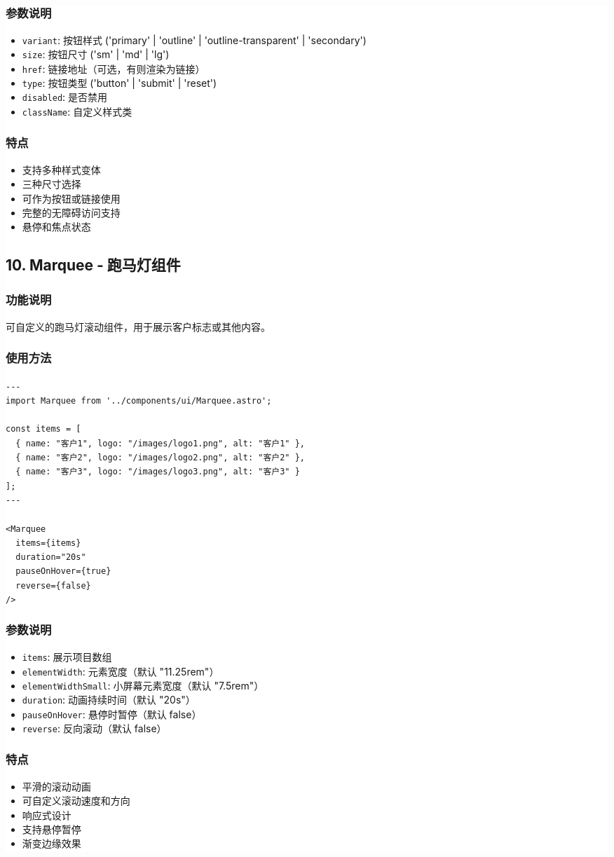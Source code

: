 ### 参数说明
- `variant`: 按钮样式 ('primary' | 'outline' | 'outline-transparent' | 'secondary')
- `size`: 按钮尺寸 ('sm' | 'md' | 'lg')
- `href`: 链接地址（可选，有则渲染为链接）
- `type`: 按钮类型 ('button' | 'submit' | 'reset')
- `disabled`: 是否禁用
- `className`: 自定义样式类

### 特点
- 支持多种样式变体
- 三种尺寸选择
- 可作为按钮或链接使用
- 完整的无障碍访问支持
- 悬停和焦点状态

## 10. Marquee - 跑马灯组件

### 功能说明
可自定义的跑马灯滚动组件，用于展示客户标志或其他内容。

### 使用方法
```astro
---
import Marquee from '../components/ui/Marquee.astro';

const items = [
  { name: "客户1", logo: "/images/logo1.png", alt: "客户1" },
  { name: "客户2", logo: "/images/logo2.png", alt: "客户2" },
  { name: "客户3", logo: "/images/logo3.png", alt: "客户3" }
];
---

<Marquee 
  items={items}
  duration="20s"
  pauseOnHover={true}
  reverse={false}
/>
```

### 参数说明
- `items`: 展示项目数组
- `elementWidth`: 元素宽度（默认 "11.25rem"）
- `elementWidthSmall`: 小屏幕元素宽度（默认 "7.5rem"）
- `duration`: 动画持续时间（默认 "20s"）
- `pauseOnHover`: 悬停时暂停（默认 false）
- `reverse`: 反向滚动（默认 false）

### 特点
- 平滑的滚动动画
- 可自定义滚动速度和方向
- 响应式设计
- 支持悬停暂停
- 渐变边缘效果
